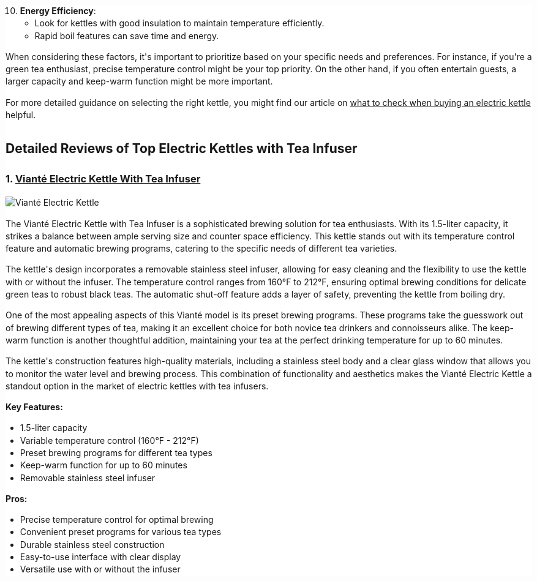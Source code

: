 10. **Energy Efficiency**:
    - Look for kettles with good insulation to maintain temperature efficiently.
    - Rapid boil features can save time and energy.

When considering these factors, it's important to prioritize based on your specific needs and preferences. For instance, if you're a green tea enthusiast, precise temperature control might be your top priority. On the other hand, if you often entertain guests, a larger capacity and keep-warm function might be more important.

For more detailed guidance on selecting the right kettle, you might find our article on [what to check when buying an electric kettle](https://www.electrickettlesguide.com/what-to-check-when-buying-an-electric-kettle/) helpful.

## Detailed Reviews of Top Electric Kettles with Tea Infuser

### 1. [Vianté Electric Kettle With Tea Infuser](https://amzn.to/4hk7QR4)

![Vianté Electric Kettle](https://m.media-amazon.com/images/I/813sH6l5xXL._AC_SX679_.jpg)

The Vianté Electric Kettle with Tea Infuser is a sophisticated brewing solution for tea enthusiasts. With its 1.5-liter capacity, it strikes a balance between ample serving size and counter space efficiency. This kettle stands out with its temperature control feature and automatic brewing programs, catering to the specific needs of different tea varieties.

The kettle's design incorporates a removable stainless steel infuser, allowing for easy cleaning and the flexibility to use the kettle with or without the infuser. The temperature control ranges from 160°F to 212°F, ensuring optimal brewing conditions for delicate green teas to robust black teas. The automatic shut-off feature adds a layer of safety, preventing the kettle from boiling dry.

One of the most appealing aspects of this Vianté model is its preset brewing programs. These programs take the guesswork out of brewing different types of tea, making it an excellent choice for both novice tea drinkers and connoisseurs alike. The keep-warm function is another thoughtful addition, maintaining your tea at the perfect drinking temperature for up to 60 minutes.

The kettle's construction features high-quality materials, including a stainless steel body and a clear glass window that allows you to monitor the water level and brewing process. This combination of functionality and aesthetics makes the Vianté Electric Kettle a standout option in the market of electric kettles with tea infusers.

**Key Features:**
- 1.5-liter capacity
- Variable temperature control (160°F - 212°F)
- Preset brewing programs for different tea types
- Keep-warm function for up to 60 minutes
- Removable stainless steel infuser

**Pros:**
- Precise temperature control for optimal brewing
- Convenient preset programs for various tea types
- Durable stainless steel construction
- Easy-to-use interface with clear display
- Versatile use with or without the infuser
